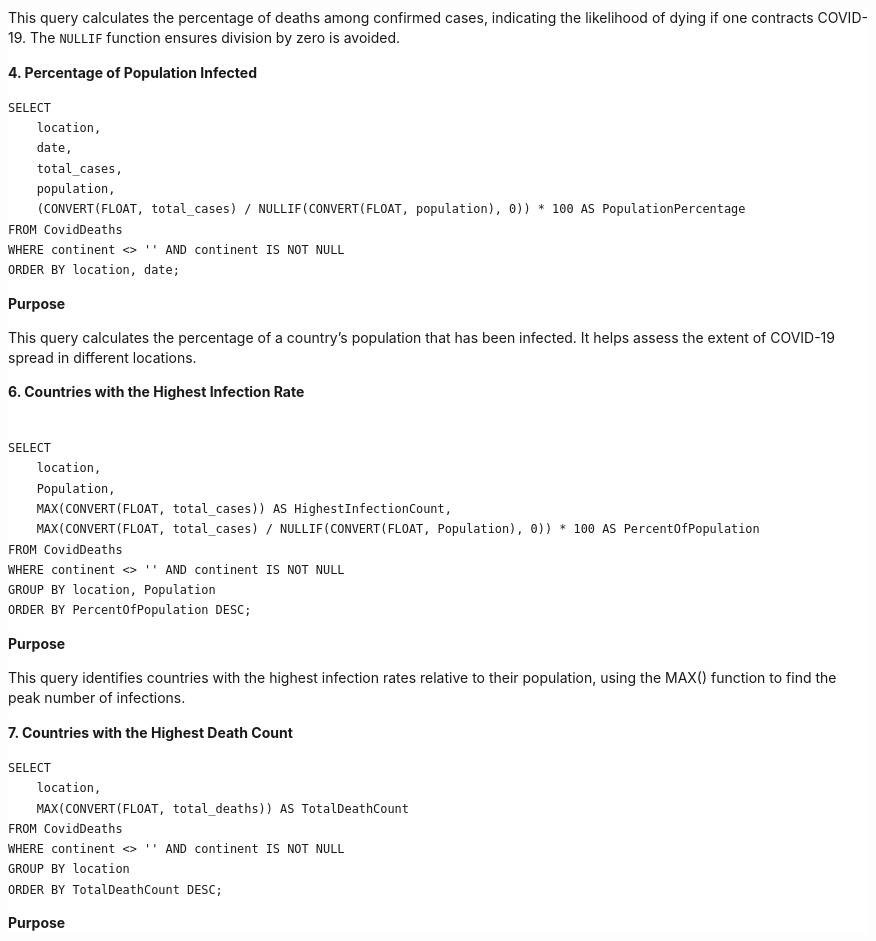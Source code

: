 This query calculates the percentage of deaths among confirmed cases, indicating the likelihood of dying if one contracts COVID-19. The ``` NULLIF ``` function ensures division by zero is avoided.


**4. Percentage of Population Infected**
   
```
SELECT 
    location, 
    date, 
    total_cases, 
    population,
    (CONVERT(FLOAT, total_cases) / NULLIF(CONVERT(FLOAT, population), 0)) * 100 AS PopulationPercentage
FROM CovidDeaths
WHERE continent <> '' AND continent IS NOT NULL
ORDER BY location, date;

```

**Purpose**

This query calculates the percentage of a country’s population that has been infected. It helps assess the extent of COVID-19 spread in different locations.

**6. Countries with the Highest Infection Rate**

```

SELECT 
    location,
    Population, 
    MAX(CONVERT(FLOAT, total_cases)) AS HighestInfectionCount,
    MAX(CONVERT(FLOAT, total_cases) / NULLIF(CONVERT(FLOAT, Population), 0)) * 100 AS PercentOfPopulation
FROM CovidDeaths
WHERE continent <> '' AND continent IS NOT NULL
GROUP BY location, Population
ORDER BY PercentOfPopulation DESC;
```
**Purpose**

This query identifies countries with the highest infection rates relative to their population, using the MAX() function to find the peak number of infections.


**7. Countries with the Highest Death Count**

```
SELECT 
    location, 
    MAX(CONVERT(FLOAT, total_deaths)) AS TotalDeathCount
FROM CovidDeaths
WHERE continent <> '' AND continent IS NOT NULL
GROUP BY location
ORDER BY TotalDeathCount DESC;
```
**Purpose**
